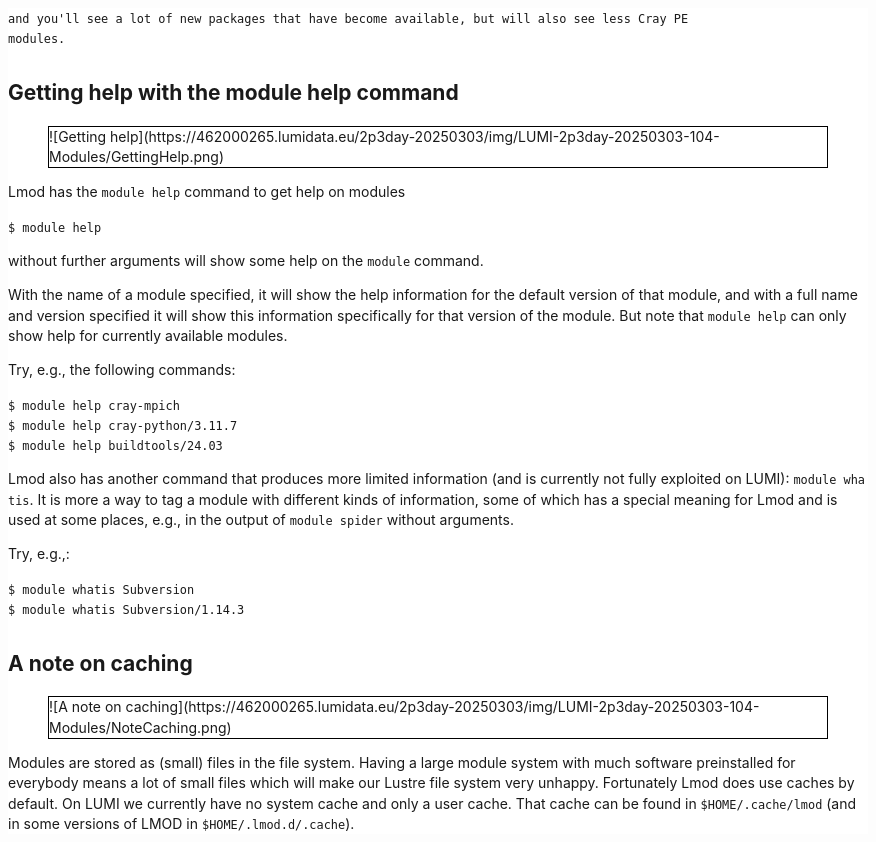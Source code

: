     and you'll see a lot of new packages that have become available, but will also see less Cray PE 
    modules.


## Getting help with the module help command

<figure markdown style="border: 1px solid #000">
  ![Getting help](https://462000265.lumidata.eu/2p3day-20250303/img/LUMI-2p3day-20250303-104-Modules/GettingHelp.png)
</figure>

Lmod has the `module help` command to get help on modules

```
$ module help
```

without further arguments will show some help on the `module` command. 

With the name of a module specified, it will show the help information for the default version of that
module, and with a full name and version specified it will show this information specifically for that
version of the module. But note that `module help` can only show help for currently available modules.

Try, e.g., the following commands:

```
$ module help cray-mpich
$ module help cray-python/3.11.7
$ module help buildtools/24.03
```

Lmod also has another command that produces more limited information (and is currently not fully exploited
on LUMI): `module whatis`. It is more a way to tag a module with different kinds of information, some of 
which has a special meaning for Lmod and is used at some places, e.g., in the output of `module spider` without
arguments.

Try, e.g.,:

```
$ module whatis Subversion
$ module whatis Subversion/1.14.3
```


## A note on caching

<figure markdown style="border: 1px solid #000">
  ![A note on caching](https://462000265.lumidata.eu/2p3day-20250303/img/LUMI-2p3day-20250303-104-Modules/NoteCaching.png)
</figure>

Modules are stored as (small) files in the file system. Having a large module system with
much software preinstalled for everybody means a lot of small files which will make
our Lustre file system very unhappy.
Fortunately Lmod does use caches by default. On LUMI we currently have no 
system cache and only a user cache. That cache can be found in `$HOME/.cache/lmod`
(and in some versions of LMOD in `$HOME/.lmod.d/.cache`). 
